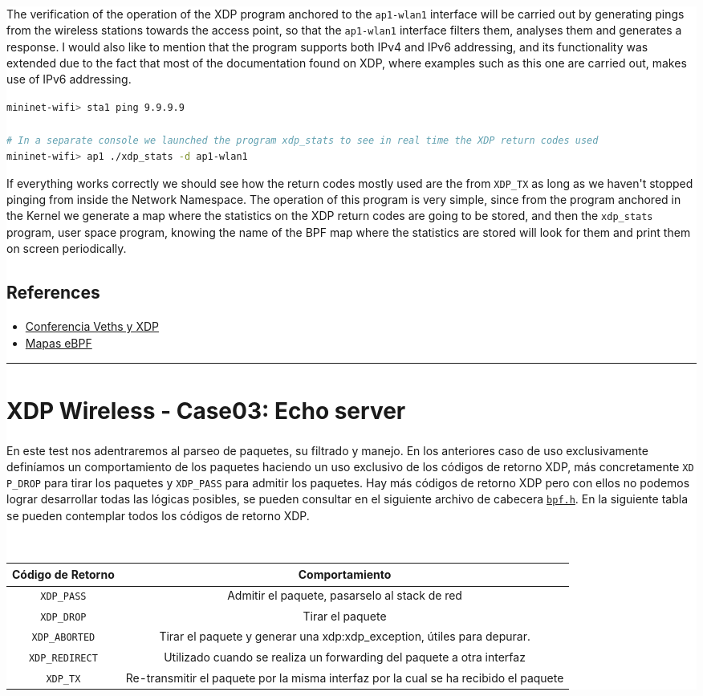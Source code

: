 The verification of the operation of the XDP program anchored to the ``ap1-wlan1`` interface will be carried out by generating pings from the wireless stations towards the access point, so that the ``ap1-wlan1`` interface filters them, analyses them and generates a response. I would also like to mention that the program supports both IPv4 and IPv6 addressing, and its functionality was extended due to the fact that most of the documentation found on XDP, where examples such as this one are carried out, makes use of IPv6 addressing.

```bash
mininet-wifi> sta1 ping 9.9.9.9

# In a separate console we launched the program xdp_stats to see in real time the XDP return codes used
mininet-wifi> ap1 ./xdp_stats -d ap1-wlan1
```

If everything works correctly we should see how the return codes mostly used are the 
from ``XDP_TX`` as long as we haven't stopped pinging from inside the Network
Namespace. The operation of this program is very simple, since from the program anchored in the Kernel
we generate a map where the statistics on the XDP return codes are going to be stored, and then the ``xdp_stats`` program, user space program, knowing the name of the BPF map where the statistics are stored will look for them and print them on screen periodically.

## References 

* [Conferencia Veths y XDP](https://netdevconf.info/0x13/session.html?talk-veth-xdp)
* [Mapas eBPF](https://prototype-kernel.readthedocs.io/en/latest/bpf/ebpf_maps.html)




---



# XDP Wireless - Case03: Echo server

En este test nos adentraremos al parseo de paquetes, su filtrado y manejo. En los anteriores caso de uso exclusivamente definíamos un comportamiento de los paquetes haciendo un uso exclusivo de los códigos de retorno XDP, más concretamente ``XDP_DROP`` para tirar los paquetes y ``XDP_PASS`` para admitir los paquetes. Hay más códigos de retorno XDP pero con ellos no podemos lograr desarrollar todas las lógicas posibles, se pueden consultar en el siguiente archivo de cabecera [``bpf.h``](https://github.com/torvalds/linux/blob/master/include/uapi/linux/bpf.h#L3298). En la siguiente tabla se pueden contemplar todos los códigos de retorno XDP.

<div align="center">
  
  <br>

|     **Código de Retorno**    |     **Comportamiento** |
|:-------------:|:-------------:|
| ``XDP_PASS`` | Admitir el paquete, pasarselo al stack de red |
| ``XDP_DROP`` | Tirar el paquete |
| ``XDP_ABORTED``  | Tirar el paquete y generar una xdp:xdp_exception, útiles para depurar. |
| ``XDP_REDIRECT`` | Utilizado cuando se realiza un forwarding del paquete a otra interfaz |
| ``XDP_TX`` | Re-transmitir el paquete por la misma interfaz por la cual se ha recibido el paquete |
